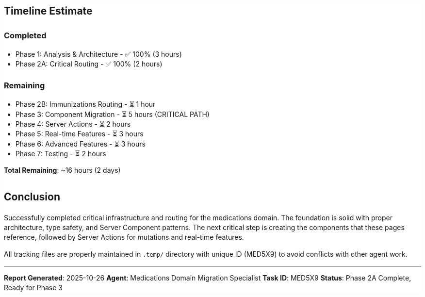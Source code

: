 ## Timeline Estimate

### Completed
- Phase 1: Analysis & Architecture - ✅ 100% (3 hours)
- Phase 2A: Critical Routing - ✅ 100% (2 hours)

### Remaining
- Phase 2B: Immunizations Routing - ⏳ 1 hour
- Phase 3: Component Migration - ⏳ 5 hours (CRITICAL PATH)
- Phase 4: Server Actions - ⏳ 2 hours
- Phase 5: Real-time Features - ⏳ 3 hours
- Phase 6: Advanced Features - ⏳ 3 hours
- Phase 7: Testing - ⏳ 2 hours

**Total Remaining**: ~16 hours (2 days)

## Conclusion

Successfully completed critical infrastructure and routing for the medications domain. The foundation is solid with proper architecture, type safety, and Server Component patterns. The next critical step is creating the components that these pages reference, followed by Server Actions for mutations and real-time features.

All tracking files are properly maintained in `.temp/` directory with unique ID (MED5X9) to avoid conflicts with other agent work.

---

**Report Generated**: 2025-10-26
**Agent**: Medications Domain Migration Specialist
**Task ID**: MED5X9
**Status**: Phase 2A Complete, Ready for Phase 3
